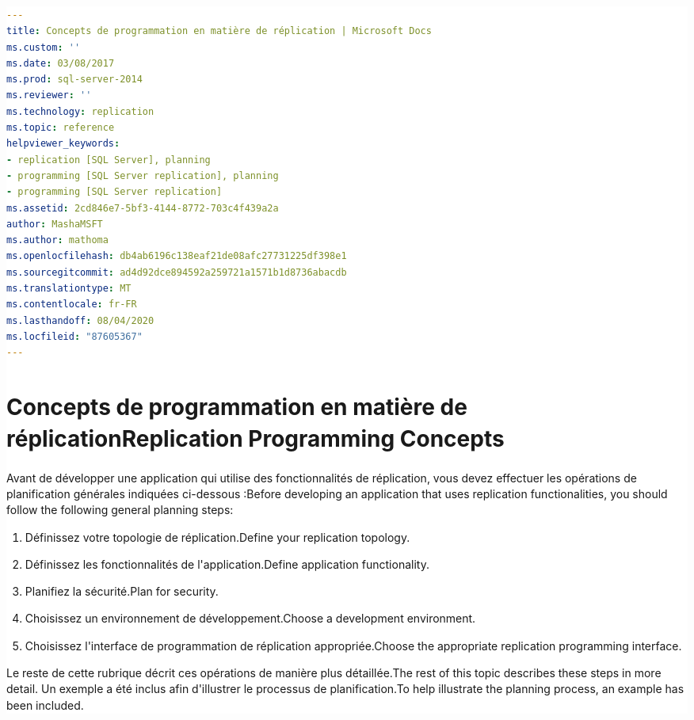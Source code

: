 ```yaml
---
title: Concepts de programmation en matière de réplication | Microsoft Docs
ms.custom: ''
ms.date: 03/08/2017
ms.prod: sql-server-2014
ms.reviewer: ''
ms.technology: replication
ms.topic: reference
helpviewer_keywords:
- replication [SQL Server], planning
- programming [SQL Server replication], planning
- programming [SQL Server replication]
ms.assetid: 2cd846e7-5bf3-4144-8772-703c4f439a2a
author: MashaMSFT
ms.author: mathoma
ms.openlocfilehash: db4ab6196c138eaf21de08afc27731225df398e1
ms.sourcegitcommit: ad4d92dce894592a259721a1571b1d8736abacdb
ms.translationtype: MT
ms.contentlocale: fr-FR
ms.lasthandoff: 08/04/2020
ms.locfileid: "87605367"
---
```

# <a name="replication-programming-concepts"></a><span data-ttu-id="1889c-102">Concepts de programmation en matière de réplication</span><span class="sxs-lookup"><span data-stu-id="1889c-102">Replication Programming Concepts</span></span>
  <span data-ttu-id="1889c-103">Avant de développer une application qui utilise des fonctionnalités de réplication, vous devez effectuer les opérations de planification générales indiquées ci-dessous :</span><span class="sxs-lookup"><span data-stu-id="1889c-103">Before developing an application that uses replication functionalities, you should follow the following general planning steps:</span></span>  
  
1.  <span data-ttu-id="1889c-104">Définissez votre topologie de réplication.</span><span class="sxs-lookup"><span data-stu-id="1889c-104">Define your replication topology.</span></span>  
  
2.  <span data-ttu-id="1889c-105">Définissez les fonctionnalités de l'application.</span><span class="sxs-lookup"><span data-stu-id="1889c-105">Define application functionality.</span></span>  
  
3.  <span data-ttu-id="1889c-106">Planifiez la sécurité.</span><span class="sxs-lookup"><span data-stu-id="1889c-106">Plan for security.</span></span>  
  
4.  <span data-ttu-id="1889c-107">Choisissez un environnement de développement.</span><span class="sxs-lookup"><span data-stu-id="1889c-107">Choose a development environment.</span></span>  
  
5.  <span data-ttu-id="1889c-108">Choisissez l'interface de programmation de réplication appropriée.</span><span class="sxs-lookup"><span data-stu-id="1889c-108">Choose the appropriate replication programming interface.</span></span>  
  
 <span data-ttu-id="1889c-109">Le reste de cette rubrique décrit ces opérations de manière plus détaillée.</span><span class="sxs-lookup"><span data-stu-id="1889c-109">The rest of this topic describes these steps in more detail.</span></span> <span data-ttu-id="1889c-110">Un exemple a été inclus afin d'illustrer le processus de planification.</span><span class="sxs-lookup"><span data-stu-id="1889c-110">To help illustrate the planning process, an example has been included.</span></span>  
  